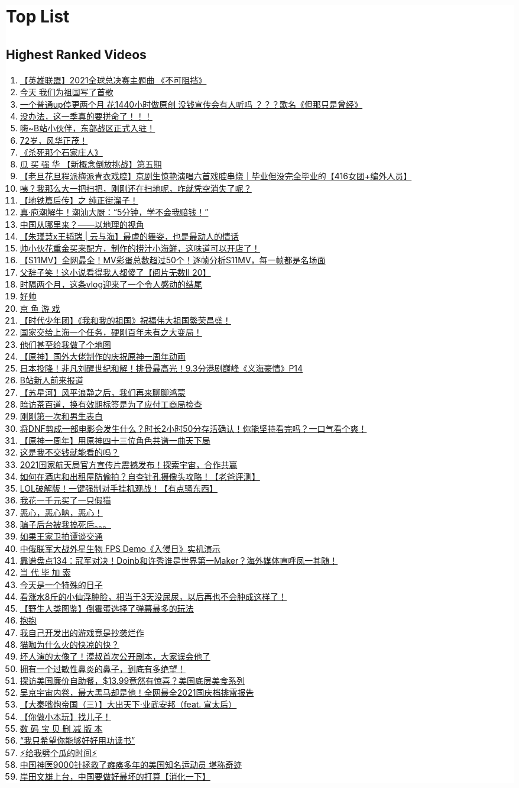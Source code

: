 # Top List
## Highest Ranked Videos
1. [【英雄联盟】2021全球总决赛主题曲 《不可阻挡》](https://www.bilibili.com/video/BV17Q4y1C7rP)
1. [今天 我们为祖国写了首歌](https://www.bilibili.com/video/BV19u411f7Q6)
1. [一个普通up停更两个月 花1440小时做原创 没钱宣传会有人听吗 ？？？歌名《但那只是曾经》](https://www.bilibili.com/video/BV1M44y1t7in)
1. [没办法，这一季真的要拼命了！！！](https://www.bilibili.com/video/BV1eL4y1z7ZY)
1. [嗨~B站小伙伴，东部战区正式入驻！](https://www.bilibili.com/video/BV12f4y1j7P5)
1. [72岁，风华正茂！](https://www.bilibili.com/video/BV1QT4y1Z7pk)
1. [《杀死那个石家庄人》](https://www.bilibili.com/video/BV1oP4y1h76P)
1. [瓜 买 强 华 【新概念倒放挑战】第五期](https://www.bilibili.com/video/BV1Bv411G7kY)
1. [【老旦花旦程派梅派青衣戏腔】京剧生惊艳演唱六首戏腔串烧｜毕业但没完全毕业的【416女团+编外人员】](https://www.bilibili.com/video/BV1jg411F7Np)
1. [咦？我那么大一把扫把，刚刚还在扫地呢，咋就凭空消失了呢？](https://www.bilibili.com/video/BV1734y1U77F)
1. [【地铁篇后传】之 纯正街溜子！](https://www.bilibili.com/video/BV1LL411s7Ef)
1. [真·庖潮解牛！潮汕大厨：“5分钟，学不会我赔钱！”](https://www.bilibili.com/video/BV1pb4y1a7Gj)
1. [中国从哪里来？——以地理的视角](https://www.bilibili.com/video/BV1SU4y1A7wX)
1. [【朱瑾慧x王韬瑞 | 云与海】最虐的舞姿，也是最动人的情话](https://www.bilibili.com/video/BV1U341127KY)
1. [帅小伙花重金买来配方，制作的捞汁小海鲜，这味道可以开店了！](https://www.bilibili.com/video/BV1QR4y1p7Gq)
1. [【S11MV】全网最全！MV彩蛋总数超过50个！逐帧分析S11MV，每一帧都是名场面](https://www.bilibili.com/video/BV1xb4y1173p)
1. [父辞子笑！这小说看得我人都傻了【阅片无数Ⅱ 20】](https://www.bilibili.com/video/BV1Zq4y1P7Fi)
1. [时隔两个月，这条vlog迎来了一个令人感动的结尾](https://www.bilibili.com/video/BV1fq4y1P7CD)
1. [好帅](https://www.bilibili.com/video/BV1Sf4y1E7eN)
1. [京 鱼 游 戏](https://www.bilibili.com/video/BV1144y147by)
1. [【时代少年团】《我和我的祖国》祝福伟大祖国繁荣昌盛！](https://www.bilibili.com/video/BV1kL4y1z7dh)
1. [国家交给上海一个任务，硬刚百年未有之大变局！](https://www.bilibili.com/video/BV1PU4y1P7EG)
1. [他们甚至给我做了个地图](https://www.bilibili.com/video/BV1rq4y1o7Mu)
1. [【原神】国外大佬制作的庆祝原神一周年动画](https://www.bilibili.com/video/BV18U4y1c7C6)
1. [日本投降！非凡刘醒世纪和解！排骨最高光！9.3分港剧巅峰《义海豪情》P14](https://www.bilibili.com/video/BV1Df4y1F76x)
1. [B站新人前来报道](https://www.bilibili.com/video/BV1Pg411F7Mm)
1. [【苏星河】风平浪静之后，我们再来聊聊鸿蒙](https://www.bilibili.com/video/BV1ef4y1F7JL)
1. [暗访茶百道，换有效期标签是为了应付工商局检查](https://www.bilibili.com/video/BV1Vb4y117Dc)
1. [刚刚第一次和男生表白](https://www.bilibili.com/video/BV1Hq4y1o7dz)
1. [将DNF剪成一部电影会发生什么？时长2小时50分存活确认！你能坚持看完吗？一口气看个爽！](https://www.bilibili.com/video/BV1xh411H7di)
1. [【原神一周年】用原神四十三位角色共谱一曲天下局](https://www.bilibili.com/video/BV1R44y147LZ)
1. [这是我不交钱就能看的吗？](https://www.bilibili.com/video/BV1hL4y1z7qY)
1. [2021国家航天局官方宣传片震撼发布！探索宇宙，合作共赢](https://www.bilibili.com/video/BV1RQ4y1Q7xk)
1. [如何在酒店和出租屋防偷拍？自查针孔摄像头攻略！【老爸评测】](https://www.bilibili.com/video/BV19u411f7yh)
1. [LOL破解版！一键强制对手挂机观战！【有点骚东西】](https://www.bilibili.com/video/BV1ML411s7Lt)
1. [我花一千元买了一只假猫](https://www.bilibili.com/video/BV17f4y1J77y)
1. [恶心，恶心呐，恶心！](https://www.bilibili.com/video/BV1wU4y1P7Xj)
1. [骗子后台被我搞死后。。。](https://www.bilibili.com/video/BV1BQ4y1Q7HB)
1. [如果王家卫拍谭谈交通](https://www.bilibili.com/video/BV1Bf4y1E7i3)
1. [中俄联军大战外星生物 FPS Demo《入侵日》实机演示](https://www.bilibili.com/video/BV1EQ4y1C7AY)
1. [靠谱盘点134：冠军对决！Doinb和许秀谁是世界第一Maker？海外媒体直呼凤一其随！](https://www.bilibili.com/video/BV1uL411s7TW)
1. [当 代 毕 加 索](https://www.bilibili.com/video/BV1QT4y1Z7mX)
1. [今天是一个特殊的日子](https://www.bilibili.com/video/BV1iq4y1o7BS)
1. [看涨水8斤的小仙浮肿脸，相当于3天没尿尿，以后再也不会肿成这样了！](https://www.bilibili.com/video/BV1w64y1h7q6)
1. [【野生人类图鉴】倒霉蛋选择了弹幕最多的玩法](https://www.bilibili.com/video/BV1r3411y7qN)
1. [抱抱](https://www.bilibili.com/video/BV1fh411n7z3)
1. [我自己开发出的游戏竟是抄袭烂作](https://www.bilibili.com/video/BV1v44y1478E)
1. [猫咖为什么火的快凉的快？](https://www.bilibili.com/video/BV19341127kQ)
1. [坏人演的太像了！漠叔首次公开剧本，大家误会他了](https://www.bilibili.com/video/BV1TL4y1h7pR)
1. [拥有一个过敏性鼻炎的鼻子，到底有多绝望！](https://www.bilibili.com/video/BV1zb4y117M3)
1. [探访美国廉价自助餐，$13.99竟然有惊喜？美国底层美食系列](https://www.bilibili.com/video/BV1BQ4y1Q7fc)
1. [吴京宇宙内卷，最大黑马却是他！全网最全2021国庆档排雷报告](https://www.bilibili.com/video/BV1wg411F75N)
1. [【大秦嘴炮帝国（三）】大出天下·业武安邦（feat. 宣太后）](https://www.bilibili.com/video/BV1Lv411G7hq)
1. [【你做小本玩】找儿子！](https://www.bilibili.com/video/BV12R4y1p7E5)
1. [数 码 宝 贝 删 减 版 本](https://www.bilibili.com/video/BV1zQ4y1Q7qa)
1. [“我只希望你能够好好用功读书”](https://www.bilibili.com/video/BV1qb4y117vb)
1. [⚡给我劈个瓜的时间⚡](https://www.bilibili.com/video/BV1WQ4y1C7u1)
1. [中国神医9000针拯救了瘫痪多年的美国知名运动员 堪称奇迹](https://www.bilibili.com/video/BV1n34y1D7E8)
1. [岸田文雄上台，中国要做好最坏的打算【消化一下】](https://www.bilibili.com/video/BV1Bv411G7f6)
